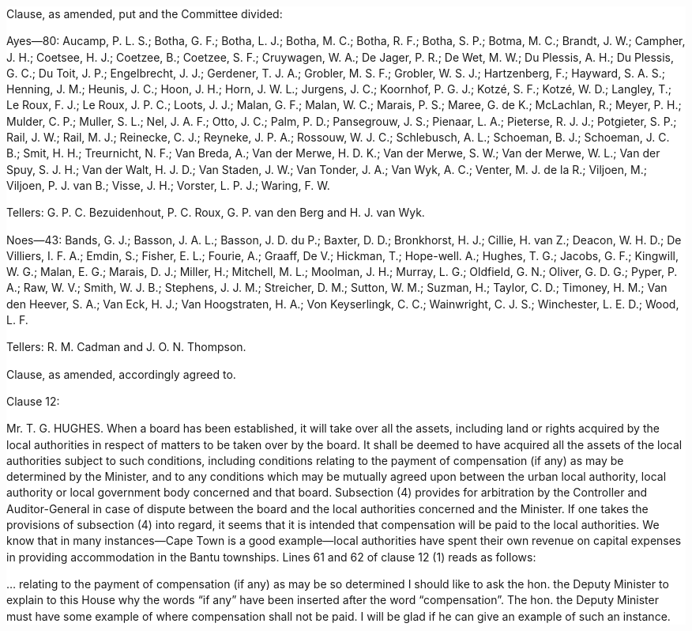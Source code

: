 <p>Clause, as amended, put and the Committee divided:</p>

<p>Ayes&#x2014;80: Aucamp, P. L. S.; Botha, G. F.; Botha, L. J.; Botha, M. C.; Botha, R. F.; Botha, S. P.; Botma, M. C.; Brandt, J. W.; Campher, J. H.; Coetsee, H. J.; Coetzee, B.; Coetzee, S. F.; Cruywagen, W. A.; De Jager, P. R.; De Wet, M. W.; Du Plessis, A. H.; Du Plessis, G. C.; Du Toit, J. P.; Engelbrecht, J. J.; Gerdener, T. J. A.; Grobler, M. S. F.; Grobler, W. S. J.; Hartzenberg, F.; Hayward, S. A. S.; Henning, J. M.; Heunis, J. C.; Hoon, J. H.; Horn, J. W. L.; Jurgens, J. C.; Koornhof, P. G. J.; Kotz&#x00E9;, S. F.; Kotz&#x00E9;, W. D.; Langley, T.; Le Roux, F. J.; Le Roux, J. P. C.; Loots, J. J.; Malan, G. F.; Malan, W. C.; Marais, P. S.; Maree, G. de K.; McLachlan, R.; Meyer, P. H.; Mulder, C. P.; Muller, S. L.; Nel, J. A. F.; Otto, J. C.; Palm, P. D.; Pansegrouw, J. S.; Pienaar, L. A.; Pieterse, R. J. J.; Potgieter, S. P.; Rail, J. W.; Rail, M. J.; Reinecke, C. J.; Reyneke, J. P. A.; Rossouw, W. J. C.; Schlebusch, A. L.; Schoeman, B. J.; Schoeman, J. C. B.; Smit, H. H.; Treurnicht, N. F.; Van Breda, A.; Van der Merwe, H. D. K.; Van der Merwe, S. W.; Van der Merwe, W. L.; Van der Spuy, S. J. H.; Van der Walt, H. J. D.; Van Staden, J. W.; Van Tonder, J. A.; Van Wyk, A. C.; Venter, M. J. de la R.; Viljoen, M.; Viljoen, P. J. van B.; Visse, J. H.; Vorster, L. P. J.; Waring, F. W.</p>

<p>Tellers: G. P. C. Bezuidenhout, P. C. Roux, G. P. van den Berg and H. J. van Wyk.</p>

<p>Noes&#x2014;43: Bands, G. J.; Basson, J. A. L.; Basson, J. D. du P.; Baxter, D. D.; Bronkhorst, H. J.; Cillie, H. van Z.; Deacon, W. H. D.; De Villiers, I. F. A.; Emdin, S.; Fisher, E. L.; Fourie, A.; Graaff, De V.; Hickman, T.; Hope-well. A.; Hughes, T. G.; Jacobs, G. F.; Kingwill, W. G.; Malan, E. G.; Marais, D. J.; Miller, H.; Mitchell, M. L.; Moolman, J. H.; Murray, L. G.; Oldfield, G. N.; Oliver, G. D. G.; Pyper, P. A.; Raw, W. V.; Smith, W. J. B.; Stephens, J. J. M.; Streicher, D. M.; Sutton, W. M.; Suzman, H.; Taylor, C. D.; Timoney, H. M.; Van den Heever, S. A.; Van Eck, H. J.; Van Hoogstraten, H. A.; Von Keyserlingk, C. C.; Wainwright, C. J. S.; Winchester, L. E. D.; Wood, L. F.</p>

<p>Tellers: R. M. Cadman and J. O. N. Thompson.</p>

<p>Clause, as amended, accordingly agreed to.</p>

<p>Clause 12:</p>

<p>Mr. T. G. HUGHES. When a board has been established, it will take over all the assets, including land or rights acquired by the local authorities in respect of matters to be taken over by the board. It shall be deemed to have acquired all the assets of the local authorities subject to such conditions, including conditions relating to the payment of compensation (if any) as may be determined by the Minister, and to any conditions which may be mutually agreed upon between the urban local authority, local authority or local government body concerned and that board. Subsection (4) provides for arbitration by the Controller and Auditor-General in case of dispute between the board and the local authorities concerned and the Minister. If one takes the provisions of subsection (4) into regard, it seems that it is intended that compensation will be paid to the local authorities. We know that in many instances&#x2014;Cape Town is a good example&#x2014;local authorities have spent their own revenue on capital expenses in providing accommodation in the Bantu townships. Lines 61 and 62 of clause 12 (1) reads as follows:</p>

<block name="quote">&#x2026; relating to the payment of compensation (if any) as may be so determined <span class="col_3673-3674" refersTo="page_0495"/>I should like to ask the hon. the Deputy Minister to explain to this House why the words &#x201C;if any&#x201D; have been inserted after the word &#x201C;compensation&#x201D;. The hon. the Deputy Minister must have some example of where compensation shall not be paid. I will be glad if he can give an example of such an instance.</block>

</speech>

<speech by="#deputy_minister_of_bantu_administration_and_education">
